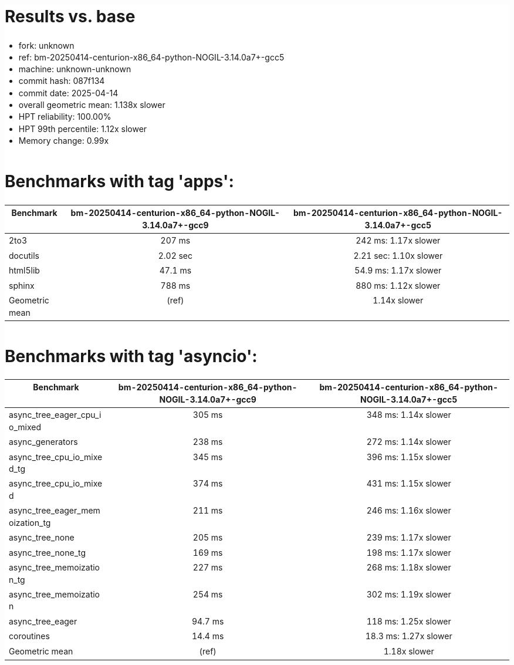 # Results vs. base

- fork: unknown
- ref: bm-20250414-centurion-x86_64-python-NOGIL-3.14.0a7+-gcc5
- machine: unknown-unknown
- commit hash: 087f134
- commit date: 2025-04-14
- overall geometric mean: 1.138x slower
- HPT reliability: 100.00%
- HPT 99th percentile: 1.12x slower
- Memory change: 0.99x

Benchmarks with tag 'apps':
===========================

| Benchmark      | bm-20250414-centurion-x86_64-python-NOGIL-3.14.0a7+-gcc9 | bm-20250414-centurion-x86_64-python-NOGIL-3.14.0a7+-gcc5 |
|----------------|:--------------------------------------------------------:|:--------------------------------------------------------:|
| 2to3           | 207 ms                                                   | 242 ms: 1.17x slower                                     |
| docutils       | 2.02 sec                                                 | 2.21 sec: 1.10x slower                                   |
| html5lib       | 47.1 ms                                                  | 54.9 ms: 1.17x slower                                    |
| sphinx         | 788 ms                                                   | 880 ms: 1.12x slower                                     |
| Geometric mean | (ref)                                                    | 1.14x slower                                             |

Benchmarks with tag 'asyncio':
==============================

| Benchmark                       | bm-20250414-centurion-x86_64-python-NOGIL-3.14.0a7+-gcc9 | bm-20250414-centurion-x86_64-python-NOGIL-3.14.0a7+-gcc5 |
|---------------------------------|:--------------------------------------------------------:|:--------------------------------------------------------:|
| async_tree_eager_cpu_io_mixed   | 305 ms                                                   | 348 ms: 1.14x slower                                     |
| async_generators                | 238 ms                                                   | 272 ms: 1.14x slower                                     |
| async_tree_cpu_io_mixed_tg      | 345 ms                                                   | 396 ms: 1.15x slower                                     |
| async_tree_cpu_io_mixed         | 374 ms                                                   | 431 ms: 1.15x slower                                     |
| async_tree_eager_memoization_tg | 211 ms                                                   | 246 ms: 1.16x slower                                     |
| async_tree_none                 | 205 ms                                                   | 239 ms: 1.17x slower                                     |
| async_tree_none_tg              | 169 ms                                                   | 198 ms: 1.17x slower                                     |
| async_tree_memoization_tg       | 227 ms                                                   | 268 ms: 1.18x slower                                     |
| async_tree_memoization          | 254 ms                                                   | 302 ms: 1.19x slower                                     |
| async_tree_eager                | 94.7 ms                                                  | 118 ms: 1.25x slower                                     |
| coroutines                      | 14.4 ms                                                  | 18.3 ms: 1.27x slower                                    |
| Geometric mean                  | (ref)                                                    | 1.18x slower                                             |
